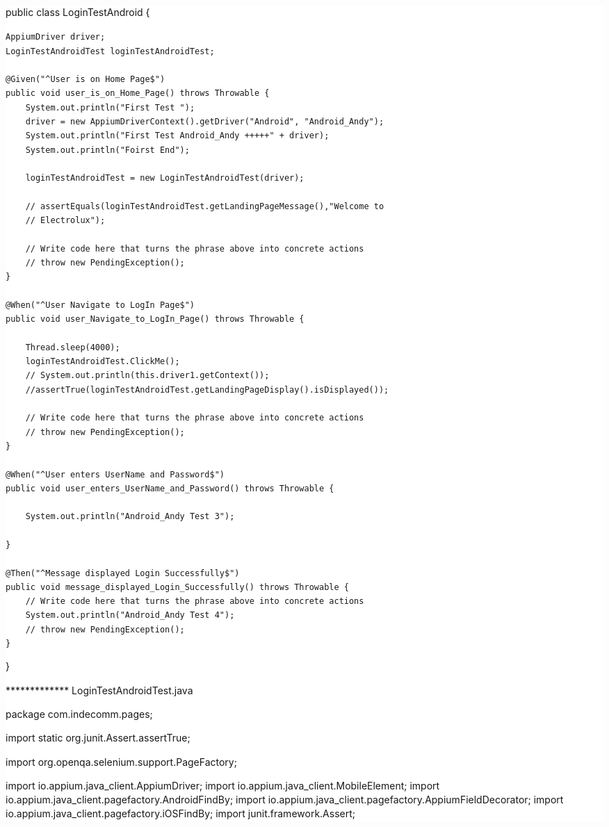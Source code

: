 public class LoginTestAndroid {

	AppiumDriver driver;
	LoginTestAndroidTest loginTestAndroidTest;

	@Given("^User is on Home Page$")
	public void user_is_on_Home_Page() throws Throwable {
		System.out.println("First Test ");
		driver = new AppiumDriverContext().getDriver("Android", "Android_Andy");
		System.out.println("First Test Android_Andy +++++" + driver);
		System.out.println("Foirst End");

		loginTestAndroidTest = new LoginTestAndroidTest(driver);

		// assertEquals(loginTestAndroidTest.getLandingPageMessage(),"Welcome to
		// Electrolux");

		// Write code here that turns the phrase above into concrete actions
		// throw new PendingException();
	}

	@When("^User Navigate to LogIn Page$")
	public void user_Navigate_to_LogIn_Page() throws Throwable {

		Thread.sleep(4000);
		loginTestAndroidTest.ClickMe();
		// System.out.println(this.driver1.getContext());
		//assertTrue(loginTestAndroidTest.getLandingPageDisplay().isDisplayed());
		
		// Write code here that turns the phrase above into concrete actions
		// throw new PendingException();
	}

	@When("^User enters UserName and Password$")
	public void user_enters_UserName_and_Password() throws Throwable {
		
		System.out.println("Android_Andy Test 3");

	}

	@Then("^Message displayed Login Successfully$")
	public void message_displayed_Login_Successfully() throws Throwable {
		// Write code here that turns the phrase above into concrete actions
		System.out.println("Android_Andy Test 4");
		// throw new PendingException();
	}
}


************* LoginTestAndroidTest.java

package com.indecomm.pages;

import static org.junit.Assert.assertTrue;

import org.openqa.selenium.support.PageFactory;

import io.appium.java_client.AppiumDriver;
import io.appium.java_client.MobileElement;
import io.appium.java_client.pagefactory.AndroidFindBy;
import io.appium.java_client.pagefactory.AppiumFieldDecorator;
import io.appium.java_client.pagefactory.iOSFindBy;
import junit.framework.Assert;
